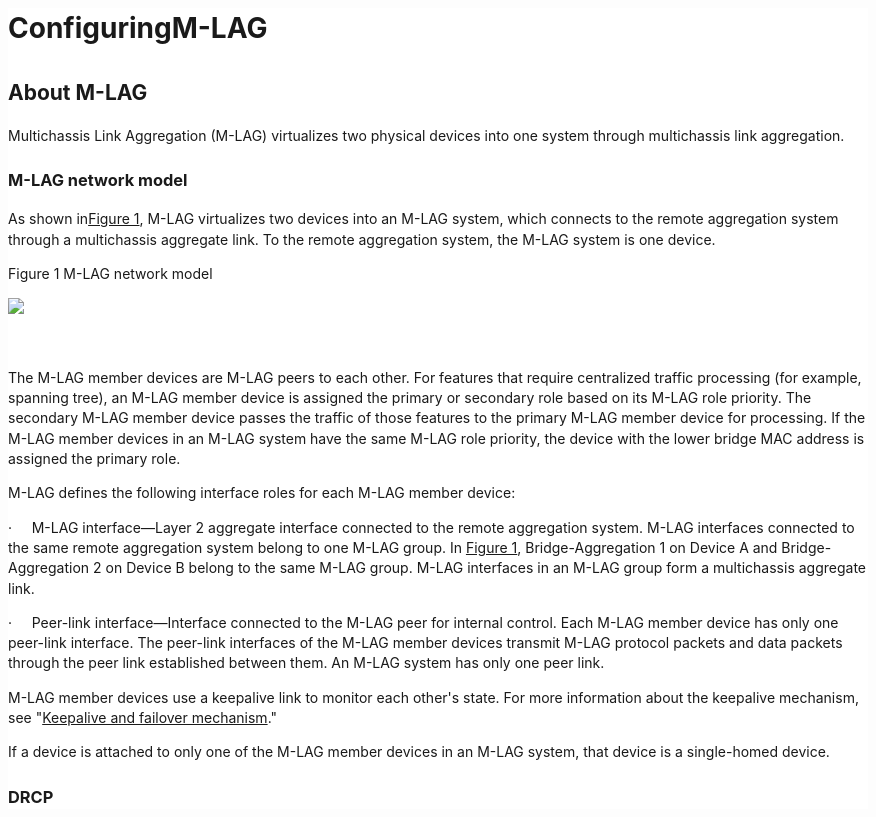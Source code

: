 
# ConfiguringM-LAG

## About M-LAG

Multichassis Link Aggregation (M-LAG) virtualizes
two physical devices into one system through multichassis link aggregation. 

### M-LAG network model

As shown in[Figure 1](#_Ref468888329), M-LAG
virtualizes two devices into an M-LAG system, which connects to the remote aggregation
system through a multichassis aggregate link. To the remote aggregation system,
the M-LAG system is one device.

Figure 1 M-LAG network model

![](https://resource.h3c.com/en/202407/12/20240712_11704348_x_Img_x_png_0_2215976_294551_0.png)

 

The M-LAG member devices are M-LAG peers to
each other. For features that require centralized traffic processing (for
example, spanning tree), an M-LAG member device is assigned the primary or secondary
role based on its M-LAG role priority. The secondary M-LAG member device passes
the traffic of those features to the primary M-LAG member device for
processing. If the M-LAG member devices in an M-LAG system have the same M-LAG role
priority, the device with the lower bridge MAC address is assigned the primary
role.

M-LAG defines the following interface roles
for each M-LAG member device:

·     M-LAG interface—Layer 2 aggregate interface connected to the remote aggregation
system. M-LAG interfaces connected to the same remote aggregation system belong
to one M-LAG group. In [Figure 1](#_Ref468888329),
Bridge-Aggregation 1 on Device A and Bridge-Aggregation 2 on Device B belong to
the same M-LAG group. M-LAG interfaces in an M-LAG group form a multichassis
aggregate link.

·     Peer-link interface—Interface connected to the M-LAG peer for internal control. Each M-LAG
member device has only one peer-link interface. The peer-link interfaces of the
M-LAG member devices transmit M-LAG protocol packets and data packets through
the peer link established between them. An M-LAG system has only one peer link.

M-LAG member devices use a keepalive link
to monitor each other's state. For more information about the keepalive
mechanism, see "[Keepalive and failover mechanism](#_Ref469494168)."

If a device is attached to only one of the M-LAG
member devices in an M-LAG system, that device is a single-homed device.

### DRCP
